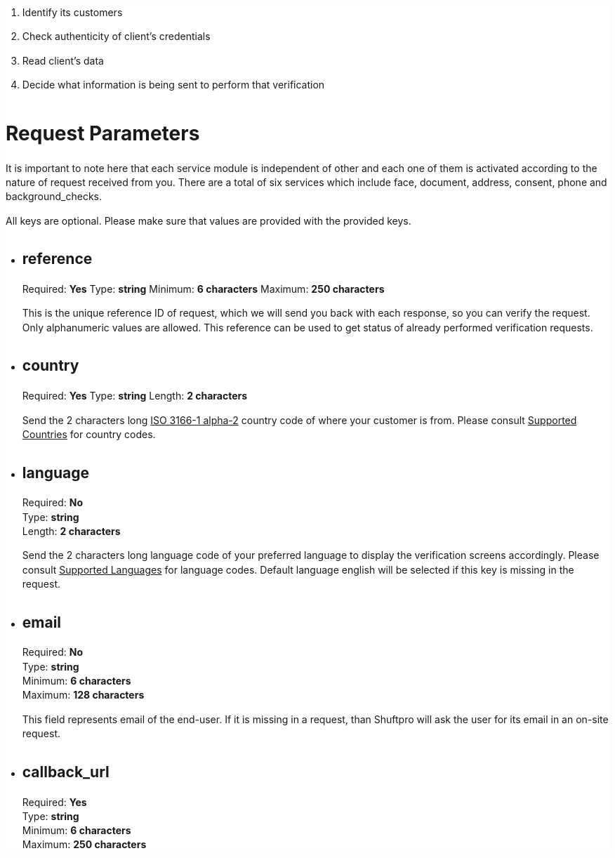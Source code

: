 1. Identify its customers

2. Check authenticity of client’s credentials

3. Read client’s data

4. Decide what information is being sent to perform that verification 

# Request Parameters

It is important to note here that each service module is independent of other and each one of them is activated according to the nature of request received from you. There are a total of six services which include face, document, address, consent, phone and background_checks.

All keys are optional. Please make sure that values are provided with the provided keys. 

* ## reference

	Required: **Yes** Type: **string** Minimum: **6 characters** Maximum: **250 characters**

	This is the unique reference ID of request, which we will send you back with each response, so you can verify the request. Only alphanumeric values are allowed. This reference can be used to get status of already performed verification requests.


* ## country

	Required: **Yes** Type: **string** Length: **2 characters**

	Send the 2 characters long [ISO 3166-1 alpha-2](https://en.wikipedia.org/wiki/ISO_3166-1_alpha-2#Officially_assigned_code_elements) country code of where your customer is from. Please consult [Supported Countries](countries.md) for country codes.

* ## language

	Required: **No**  
	Type: **string**  
	Length: **2 characters**

	Send the 2 characters long language code of your preferred language to display the verification screens accordingly. Please consult [Supported Languages](languages.md) for language codes. Default language english will be selected if this key is missing in the request.

* ## email

	Required: **No**  
	Type: **string**  
	Minimum: **6 characters**  
	Maximum: **128 characters**

	This field represents email of the end-user. If it is missing in a request, than Shuftpro will ask the user for its email in an on-site request.

* ## callback_url

	Required: **Yes**  
	Type: **string**  
	Minimum: **6 characters**  
	Maximum: **250 characters**
